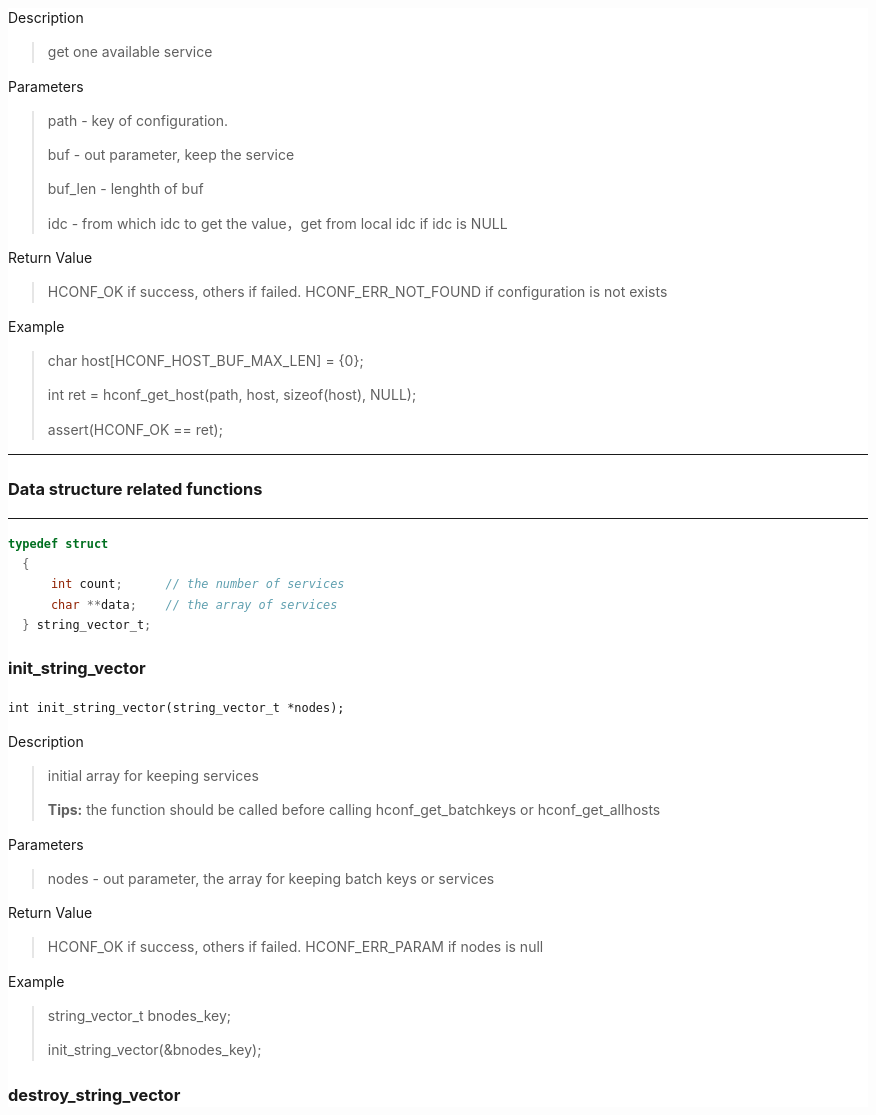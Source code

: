 Description
>get one available service

Parameters
>path - key of configuration.
>
>buf - out parameter, keep the service
>
>buf_len - lenghth of buf
>
>idc - from which idc to get the value，get from local idc if idc is NULL

Return Value
>HCONF_OK if success,  others if failed. HCONF_ERR_NOT_FOUND if configuration is not exists
 
Example 
>char host[HCONF_HOST_BUF_MAX_LEN] = {0};
>
>int ret = hconf_get_host(path, host, sizeof(host), NULL);
>
>assert(HCONF_OK == ret);   

---
### **Data structure related functions**

----
``` c
typedef struct
  {
      int count;      // the number of services
      char **data;    // the array of services
  } string_vector_t;
```
### **init_string_vector**

`int init_string_vector(string_vector_t *nodes);`

Description
>initial array for keeping services
>
>**Tips:** the function should be called before calling hconf_get_batchkeys or hconf_get_allhosts

Parameters
>nodes - out parameter,  the array for keeping batch keys or services

Return Value
>HCONF_OK if success,  others if failed. HCONF_ERR_PARAM if nodes is null
 
Example 
>string_vector_t bnodes_key;
>
>init_string_vector(&bnodes_key);

### **destroy_string_vector**
